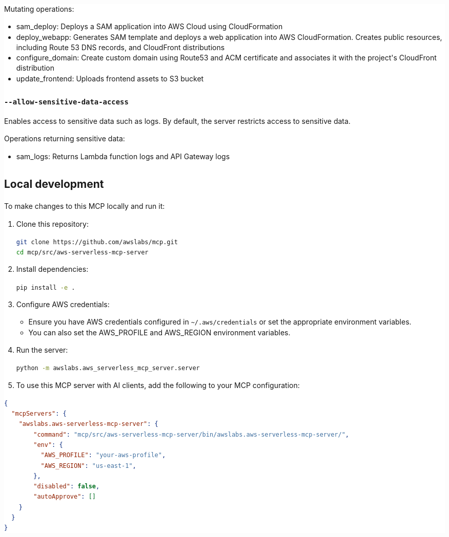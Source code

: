 Mutating operations:
- sam_deploy: Deploys a SAM application into AWS Cloud using CloudFormation
- deploy_webapp: Generates SAM template and deploys a web application into AWS CloudFormation. Creates public resources, including Route 53 DNS records, and CloudFront distributions
- configure_domain: Create custom domain using Route53 and ACM certificate and associates it with the project's CloudFront distribution
- update_frontend: Uploads frontend assets to S3 bucket


### `--allow-sensitive-data-access`
Enables access to sensitive data such as logs. By default, the server restricts access to sensitive data.

Operations returning sensitive data:
- sam_logs: Returns Lambda function logs and API Gateway logs

## Local development

To make changes to this MCP locally and run it:

1. Clone this repository:
   ```bash
   git clone https://github.com/awslabs/mcp.git
   cd mcp/src/aws-serverless-mcp-server
   ```

2. Install dependencies:
   ```bash
   pip install -e .
   ```

3. Configure AWS credentials:
   - Ensure you have AWS credentials configured in `~/.aws/credentials` or set the appropriate environment variables.
   - You can also set the AWS_PROFILE and AWS_REGION environment variables.

4. Run the server:
   ```bash
   python -m awslabs.aws_serverless_mcp_server.server
   ```

5. To use this MCP server with AI clients, add the following to your MCP configuration:
```json
{
  "mcpServers": {
    "awslabs.aws-serverless-mcp-server": {
        "command": "mcp/src/aws-serverless-mcp-server/bin/awslabs.aws-serverless-mcp-server/",
        "env": {
          "AWS_PROFILE": "your-aws-profile",
          "AWS_REGION": "us-east-1",
        },
        "disabled": false,
        "autoApprove": []
    }
  }
}
```

